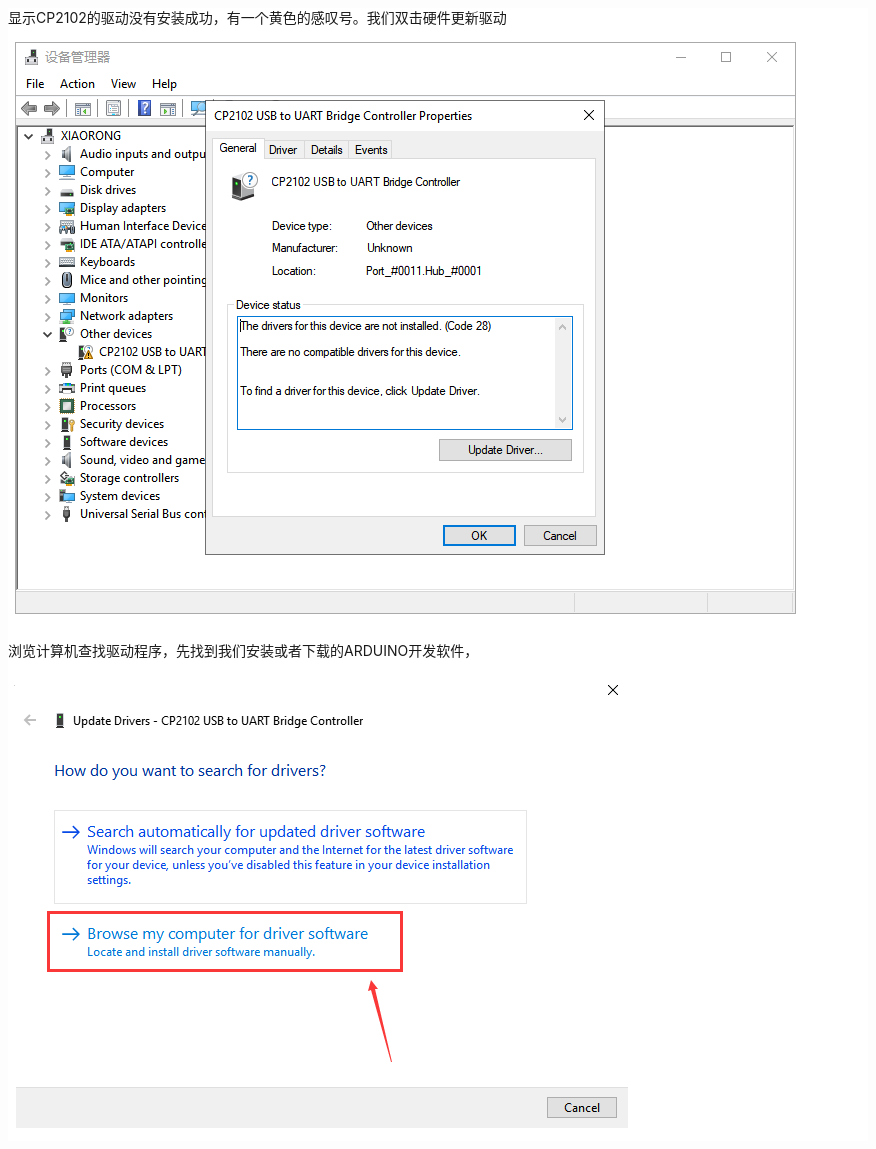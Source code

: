 显示CP2102的驱动没有安装成功，有一个黄色的感叹号。我们双击硬件更新驱动

![](media/0946d3e3d322e66303a5e3fec0bb53c0.png)

浏览计算机查找驱动程序，先找到我们安装或者下载的ARDUINO开发软件，

![](media/abff63e491413339a985a0a03df21106.png)
